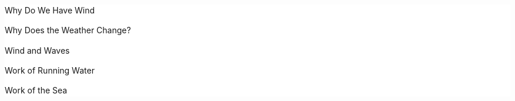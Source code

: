   <p>
   Why Do We Have Wind
  </p>
  <p>
   Why Does the Weather Change?
  </p>
  <p>
   Wind and Waves
  </p>
  <p>
   Work of Running Water
  </p>
  <p>
   Work of the Sea
  </p>
</font>
 
</body>
